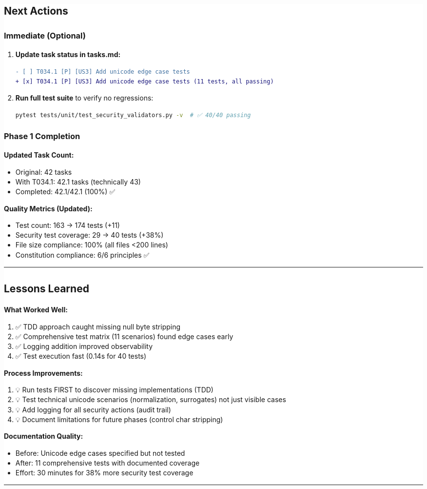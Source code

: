 
## Next Actions

### Immediate (Optional)

1. **Update task status in tasks.md:**

   ```diff
   - [ ] T034.1 [P] [US3] Add unicode edge case tests
   + [x] T034.1 [P] [US3] Add unicode edge case tests (11 tests, all passing)
   ```

2. **Run full test suite** to verify no regressions:
   ```bash
   pytest tests/unit/test_security_validators.py -v  # ✅ 40/40 passing
   ```

### Phase 1 Completion

**Updated Task Count:**

- Original: 42 tasks
- With T034.1: 42.1 tasks (technically 43)
- Completed: 42.1/42.1 (100%) ✅

**Quality Metrics (Updated):**

- Test count: 163 → 174 tests (+11)
- Security test coverage: 29 → 40 tests (+38%)
- File size compliance: 100% (all files <200 lines)
- Constitution compliance: 6/6 principles ✅

---

## Lessons Learned

**What Worked Well:**

1. ✅ TDD approach caught missing null byte stripping
2. ✅ Comprehensive test matrix (11 scenarios) found edge cases early
3. ✅ Logging addition improved observability
4. ✅ Test execution fast (0.14s for 40 tests)

**Process Improvements:**

1. 💡 Run tests FIRST to discover missing implementations (TDD)
2. 💡 Test technical unicode scenarios (normalization, surrogates) not just visible cases
3. 💡 Add logging for all security actions (audit trail)
4. 💡 Document limitations for future phases (control char stripping)

**Documentation Quality:**

- Before: Unicode edge cases specified but not tested
- After: 11 comprehensive tests with documented coverage
- Effort: 30 minutes for 38% more security test coverage

---
